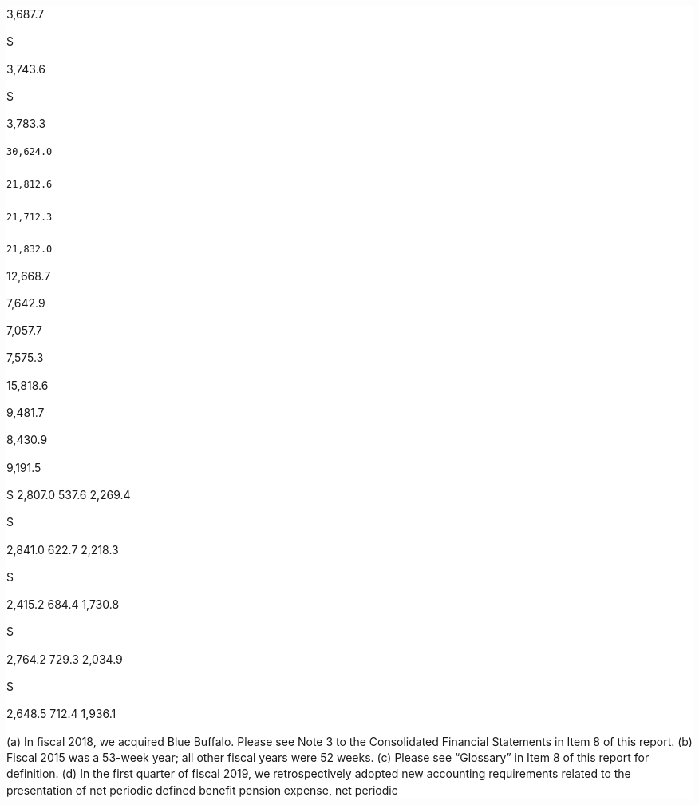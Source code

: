 3,687.7

 $

3,743.6

 $

3,783.3

    30,624.0

    21,812.6

    21,712.3

    21,832.0

12,668.7

7,642.9

7,057.7

7,575.3

15,818.6

9,481.7

8,430.9

9,191.5

 $ 2,807.0
537.6
  2,269.4

$

2,841.0
622.7
2,218.3

 $

2,415.2
684.4
1,730.8

 $

2,764.2
729.3
2,034.9

 $

2,648.5
712.4
1,936.1

(a) In fiscal 2018, we acquired Blue Buffalo. Please see Note 3 to the Consolidated Financial Statements in Item 8 of this report.
(b) Fiscal 2015 was a 53-week year; all other fiscal years were 52 weeks.
(c) Please see “Glossary” in Item 8 of this report for definition.
(d) In the first quarter of fiscal 2019, we retrospectively adopted new accounting requirements related to the presentation of net periodic defined benefit pension expense, net periodic
